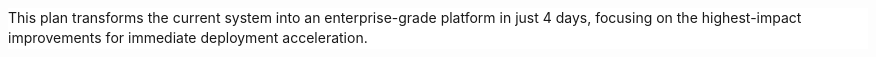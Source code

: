 ```bash
```

This plan transforms the current system into an enterprise-grade platform in just 4 days, focusing on the highest-impact improvements for immediate deployment acceleration.